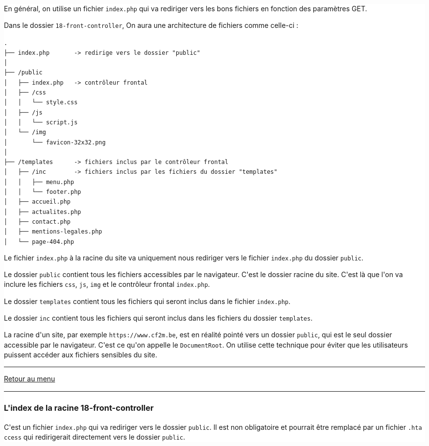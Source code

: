 En général, on utilise un fichier `index.php` qui va rediriger vers les bons fichiers en fonction des paramètres GET.

Dans le dossier `18-front-controller`, On aura une architecture de fichiers comme celle-ci :

```
.
├── index.php       -> redirige vers le dossier "public"
│
├── /public
│   ├── index.php   -> contrôleur frontal
│   ├── /css
│   │   └── style.css
│   ├── /js
│   │   └── script.js
│   └── /img
│       └── favicon-32x32.png
│
├── /templates      -> fichiers inclus par le contrôleur frontal
│   ├── /inc        -> fichiers inclus par les fichiers du dossier "templates"
│   │   ├── menu.php
│   │   └── footer.php
│   ├── accueil.php
│   ├── actualites.php
│   ├── contact.php
│   ├── mentions-legales.php
│   └── page-404.php

```

Le fichier `index.php` à la racine du site va uniquement nous rediriger vers le fichier `index.php` du dossier `public`.

Le dossier `public` contient tous les fichiers accessibles par le navigateur. C'est le dossier racine du site. C'est là que l'on va inclure les fichiers `css`, `js`, `img` et le contrôleur frontal `index.php`.

Le dossier `templates` contient tous les fichiers qui seront inclus dans le fichier `index.php`.

Le dossier `inc` contient tous les fichiers qui seront inclus dans les fichiers du dossier `templates`.

La racine d'un site, par exemple `https://www.cf2m.be`, est en réalité pointé vers un dossier `public`, qui est le seul dossier accessible par le navigateur. C'est ce qu'on appelle le `DocumentRoot`. On utilise cette technique pour éviter que les utilisateurs puissent accéder aux fichiers sensibles du site.

---

[Retour au menu](#menu-de-navigation)

---

### L'index de la racine 18-front-controller

C'est un fichier `index.php` qui va rediriger vers le dossier `public`.
Il est non obligatoire et pourrait être remplacé par un fichier `.htaccess` qui redirigerait directement vers le dossier `public`.
